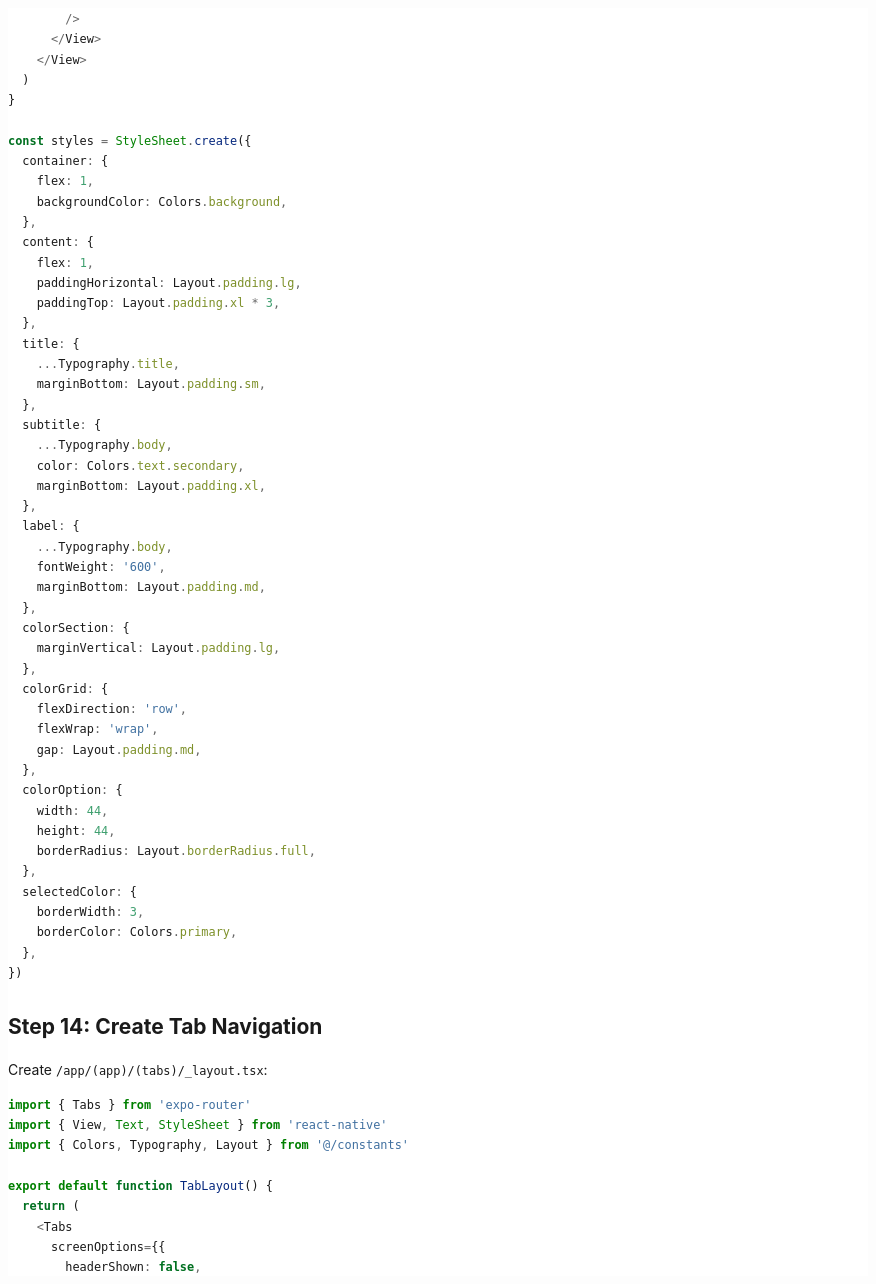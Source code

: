 ```typescript
        />
      </View>
    </View>
  )
}

const styles = StyleSheet.create({
  container: {
    flex: 1,
    backgroundColor: Colors.background,
  },
  content: {
    flex: 1,
    paddingHorizontal: Layout.padding.lg,
    paddingTop: Layout.padding.xl * 3,
  },
  title: {
    ...Typography.title,
    marginBottom: Layout.padding.sm,
  },
  subtitle: {
    ...Typography.body,
    color: Colors.text.secondary,
    marginBottom: Layout.padding.xl,
  },
  label: {
    ...Typography.body,
    fontWeight: '600',
    marginBottom: Layout.padding.md,
  },
  colorSection: {
    marginVertical: Layout.padding.lg,
  },
  colorGrid: {
    flexDirection: 'row',
    flexWrap: 'wrap',
    gap: Layout.padding.md,
  },
  colorOption: {
    width: 44,
    height: 44,
    borderRadius: Layout.borderRadius.full,
  },
  selectedColor: {
    borderWidth: 3,
    borderColor: Colors.primary,
  },
})
```

## Step 14: Create Tab Navigation
Create `/app/(app)/(tabs)/_layout.tsx`:
```typescript
import { Tabs } from 'expo-router'
import { View, Text, StyleSheet } from 'react-native'
import { Colors, Typography, Layout } from '@/constants'

export default function TabLayout() {
  return (
    <Tabs
      screenOptions={{
        headerShown: false,
```